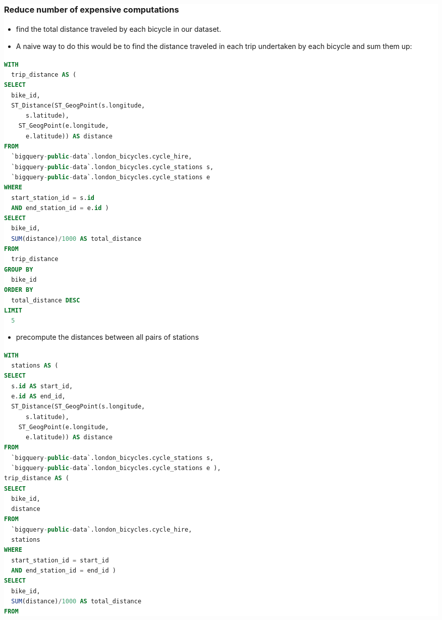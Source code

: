 

### Reduce number of expensive computations
* find the total distance traveled by each bicycle in our dataset.

* A naive way to do this would be to find the distance traveled in each trip undertaken by each bicycle and sum them up:


```sql
WITH
  trip_distance AS (
SELECT
  bike_id,
  ST_Distance(ST_GeogPoint(s.longitude,
      s.latitude),
    ST_GeogPoint(e.longitude,
      e.latitude)) AS distance
FROM
  `bigquery-public-data`.london_bicycles.cycle_hire,
  `bigquery-public-data`.london_bicycles.cycle_stations s,
  `bigquery-public-data`.london_bicycles.cycle_stations e
WHERE
  start_station_id = s.id
  AND end_station_id = e.id )
SELECT
  bike_id,
  SUM(distance)/1000 AS total_distance
FROM
  trip_distance
GROUP BY
  bike_id
ORDER BY
  total_distance DESC
LIMIT
  5
```

* precompute the distances between all pairs of stations
```sql
WITH
  stations AS (
SELECT
  s.id AS start_id,
  e.id AS end_id,
  ST_Distance(ST_GeogPoint(s.longitude,
      s.latitude),
    ST_GeogPoint(e.longitude,
      e.latitude)) AS distance
FROM
  `bigquery-public-data`.london_bicycles.cycle_stations s,
  `bigquery-public-data`.london_bicycles.cycle_stations e ),
trip_distance AS (
SELECT
  bike_id,
  distance
FROM
  `bigquery-public-data`.london_bicycles.cycle_hire,
  stations
WHERE
  start_station_id = start_id
  AND end_station_id = end_id )
SELECT
  bike_id,
  SUM(distance)/1000 AS total_distance
FROM
```